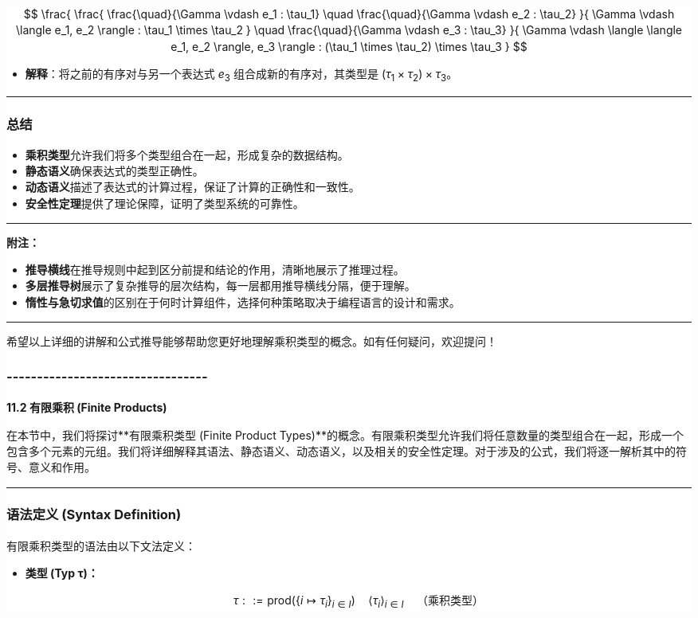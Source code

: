 $$
\frac{
    \frac{
        \frac{\quad}{\Gamma \vdash e_1 : \tau_1} \quad \frac{\quad}{\Gamma \vdash e_2 : \tau_2}
    }{
        \Gamma \vdash \langle e_1, e_2 \rangle : \tau_1 \times \tau_2
    } \quad
    \frac{\quad}{\Gamma \vdash e_3 : \tau_3}
}{
    \Gamma \vdash \langle \langle e_1, e_2 \rangle, e_3 \rangle : (\tau_1 \times \tau_2) \times \tau_3
}
$$

- **解释**：将之前的有序对与另一个表达式 $e_3$ 组合成新的有序对，其类型是 $(\tau_1 \times \tau_2) \times \tau_3$。

---

### **总结**

- **乘积类型**允许我们将多个类型组合在一起，形成复杂的数据结构。
- **静态语义**确保表达式的类型正确性。
- **动态语义**描述了表达式的计算过程，保证了计算的正确性和一致性。
- **安全性定理**提供了理论保障，证明了类型系统的可靠性。

---

**附注：**

- **推导横线**在推导规则中起到区分前提和结论的作用，清晰地展示了推理过程。
- **多层推导树**展示了复杂推导的层次结构，每一层都用推导横线分隔，便于理解。
- **惰性与急切求值**的区别在于何时计算组件，选择何种策略取决于编程语言的设计和需求。

---

希望以上详细的讲解和公式推导能够帮助您更好地理解乘积类型的概念。如有任何疑问，欢迎提问！

### ---------------------------------

**11.2 有限乘积 (Finite Products)**

在本节中，我们将探讨**有限乘积类型 (Finite Product Types)**的概念。有限乘积类型允许我们将任意数量的类型组合在一起，形成一个包含多个元素的元组。我们将详细解释其语法、静态语义、动态语义，以及相关的安全性定理。对于涉及的公式，我们将逐一解析其中的符号、意义和作用。

---

### **语法定义 (Syntax Definition)**

有限乘积类型的语法由以下文法定义：

- **类型 (Typ τ)：**

  $$
  \tau ::= \text{prod}(\{ i \mapsto \tau_i \}_{i \in I}) \quad \langle \tau_i \rangle_{i \in I} \quad \text{（乘积类型）}
  $$
